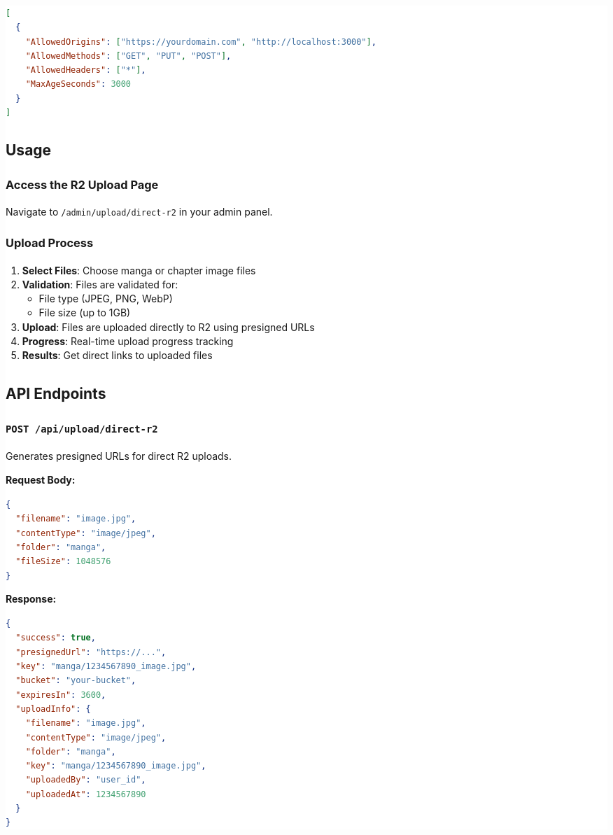```json
[
  {
    "AllowedOrigins": ["https://yourdomain.com", "http://localhost:3000"],
    "AllowedMethods": ["GET", "PUT", "POST"],
    "AllowedHeaders": ["*"],
    "MaxAgeSeconds": 3000
  }
]
```

## Usage

### Access the R2 Upload Page

Navigate to `/admin/upload/direct-r2` in your admin panel.

### Upload Process

1. **Select Files**: Choose manga or chapter image files
2. **Validation**: Files are validated for:
   - File type (JPEG, PNG, WebP)
   - File size (up to 1GB)
3. **Upload**: Files are uploaded directly to R2 using presigned URLs
4. **Progress**: Real-time upload progress tracking
5. **Results**: Get direct links to uploaded files

## API Endpoints

### `POST /api/upload/direct-r2`

Generates presigned URLs for direct R2 uploads.

**Request Body:**
```json
{
  "filename": "image.jpg",
  "contentType": "image/jpeg",
  "folder": "manga",
  "fileSize": 1048576
}
```

**Response:**
```json
{
  "success": true,
  "presignedUrl": "https://...",
  "key": "manga/1234567890_image.jpg",
  "bucket": "your-bucket",
  "expiresIn": 3600,
  "uploadInfo": {
    "filename": "image.jpg",
    "contentType": "image/jpeg",
    "folder": "manga",
    "key": "manga/1234567890_image.jpg",
    "uploadedBy": "user_id",
    "uploadedAt": 1234567890
  }
}
```
